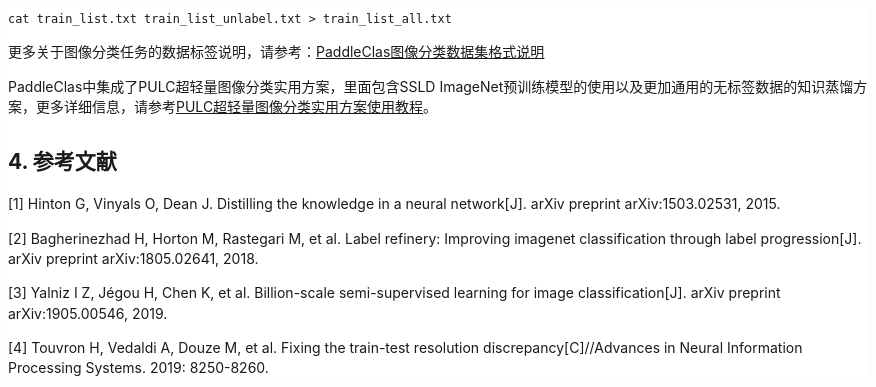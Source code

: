 ```shell
cat train_list.txt train_list_unlabel.txt > train_list_all.txt
```

更多关于图像分类任务的数据标签说明，请参考：[PaddleClas图像分类数据集格式说明](../data_preparation/classification_dataset.md#1-数据集格式说明)

PaddleClas中集成了PULC超轻量图像分类实用方案，里面包含SSLD ImageNet预训练模型的使用以及更加通用的无标签数据的知识蒸馏方案，更多详细信息，请参考[PULC超轻量图像分类实用方案使用教程](../PULC/PULC_train.md)。

<a name="4"></a>

## 4. 参考文献

[1] Hinton G, Vinyals O, Dean J. Distilling the knowledge in a neural network[J]. arXiv preprint arXiv:1503.02531, 2015.

[2] Bagherinezhad H, Horton M, Rastegari M, et al. Label refinery: Improving imagenet classification through label progression[J]. arXiv preprint arXiv:1805.02641, 2018.

[3] Yalniz I Z, Jégou H, Chen K, et al. Billion-scale semi-supervised learning for image classification[J]. arXiv preprint arXiv:1905.00546, 2019.

[4] Touvron H, Vedaldi A, Douze M, et al. Fixing the train-test resolution discrepancy[C]//Advances in Neural Information Processing Systems. 2019: 8250-8260.
